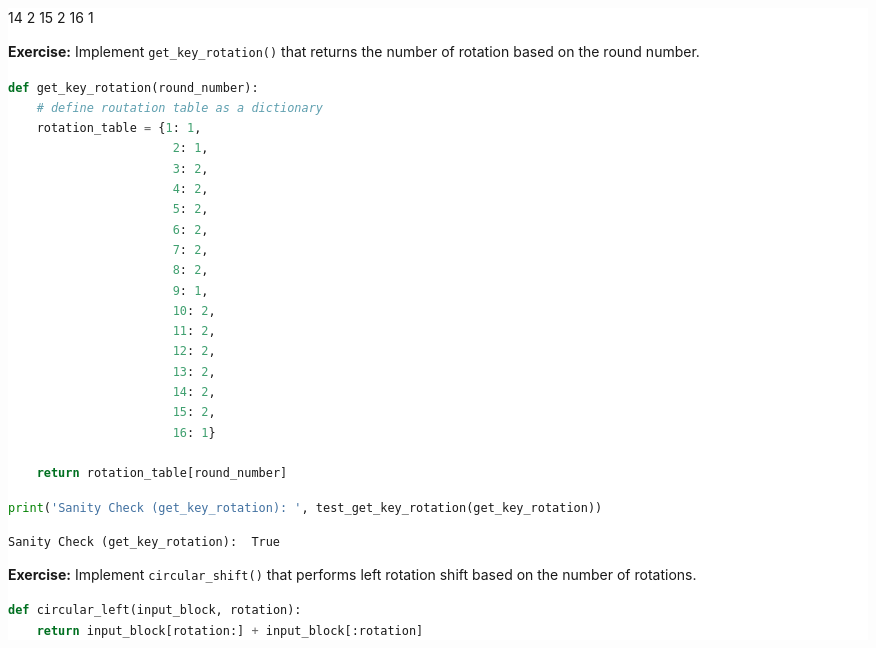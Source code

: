</td></tr>
<tr>
<td>14</td>
<td>2
</td></tr>
<tr>
<td>15</td>
<td>2
</td></tr>
<tr>
<td>16</td>
<td>1
</td></tr></tbody></table>


**Exercise:** Implement `get_key_rotation()` that returns the number of rotation based on the round number. 


```python
def get_key_rotation(round_number):
    # define routation table as a dictionary
    rotation_table = {1: 1,
                       2: 1,
                       3: 2,
                       4: 2,
                       5: 2,
                       6: 2,
                       7: 2,
                       8: 2,
                       9: 1,
                       10: 2,
                       11: 2,
                       12: 2,
                       13: 2,
                       14: 2,
                       15: 2,
                       16: 1}
    
    return rotation_table[round_number]
```


```python
print('Sanity Check (get_key_rotation): ', test_get_key_rotation(get_key_rotation))
```

    Sanity Check (get_key_rotation):  True
    

**Exercise:** Implement `circular_shift()` that performs left rotation shift based on the number of rotations.


```python
def circular_left(input_block, rotation):
    return input_block[rotation:] + input_block[:rotation]
```

